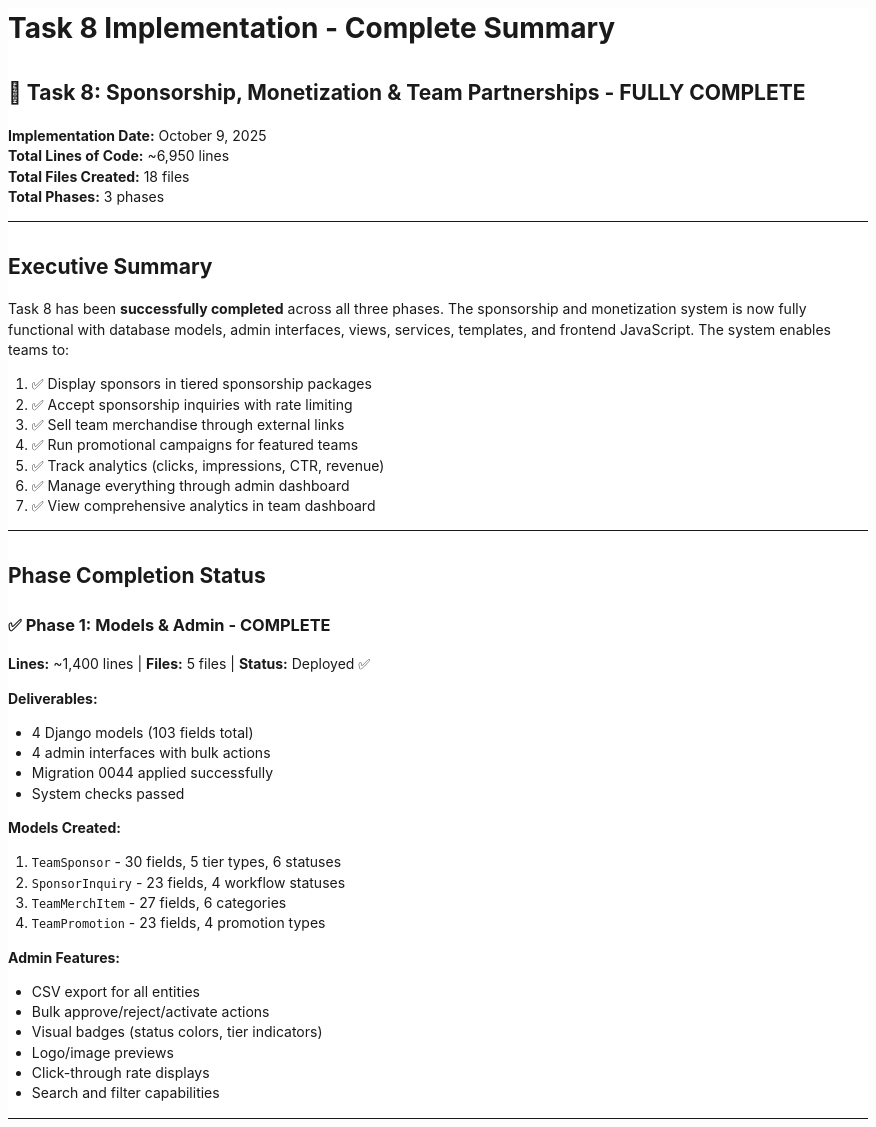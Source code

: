 # Task 8 Implementation - Complete Summary

## 🎉 Task 8: Sponsorship, Monetization & Team Partnerships - FULLY COMPLETE

**Implementation Date:** October 9, 2025  
**Total Lines of Code:** ~6,950 lines  
**Total Files Created:** 18 files  
**Total Phases:** 3 phases  

---

## Executive Summary

Task 8 has been **successfully completed** across all three phases. The sponsorship and monetization system is now fully functional with database models, admin interfaces, views, services, templates, and frontend JavaScript. The system enables teams to:

1. ✅ Display sponsors in tiered sponsorship packages
2. ✅ Accept sponsorship inquiries with rate limiting
3. ✅ Sell team merchandise through external links
4. ✅ Run promotional campaigns for featured teams
5. ✅ Track analytics (clicks, impressions, CTR, revenue)
6. ✅ Manage everything through admin dashboard
7. ✅ View comprehensive analytics in team dashboard

---

## Phase Completion Status

### ✅ Phase 1: Models & Admin - COMPLETE
**Lines:** ~1,400 lines | **Files:** 5 files | **Status:** Deployed ✅

**Deliverables:**
- 4 Django models (103 fields total)
- 4 admin interfaces with bulk actions
- Migration 0044 applied successfully
- System checks passed

**Models Created:**
1. `TeamSponsor` - 30 fields, 5 tier types, 6 statuses
2. `SponsorInquiry` - 23 fields, 4 workflow statuses
3. `TeamMerchItem` - 27 fields, 6 categories
4. `TeamPromotion` - 23 fields, 4 promotion types

**Admin Features:**
- CSV export for all entities
- Bulk approve/reject/activate actions
- Visual badges (status colors, tier indicators)
- Logo/image previews
- Click-through rate displays
- Search and filter capabilities

---